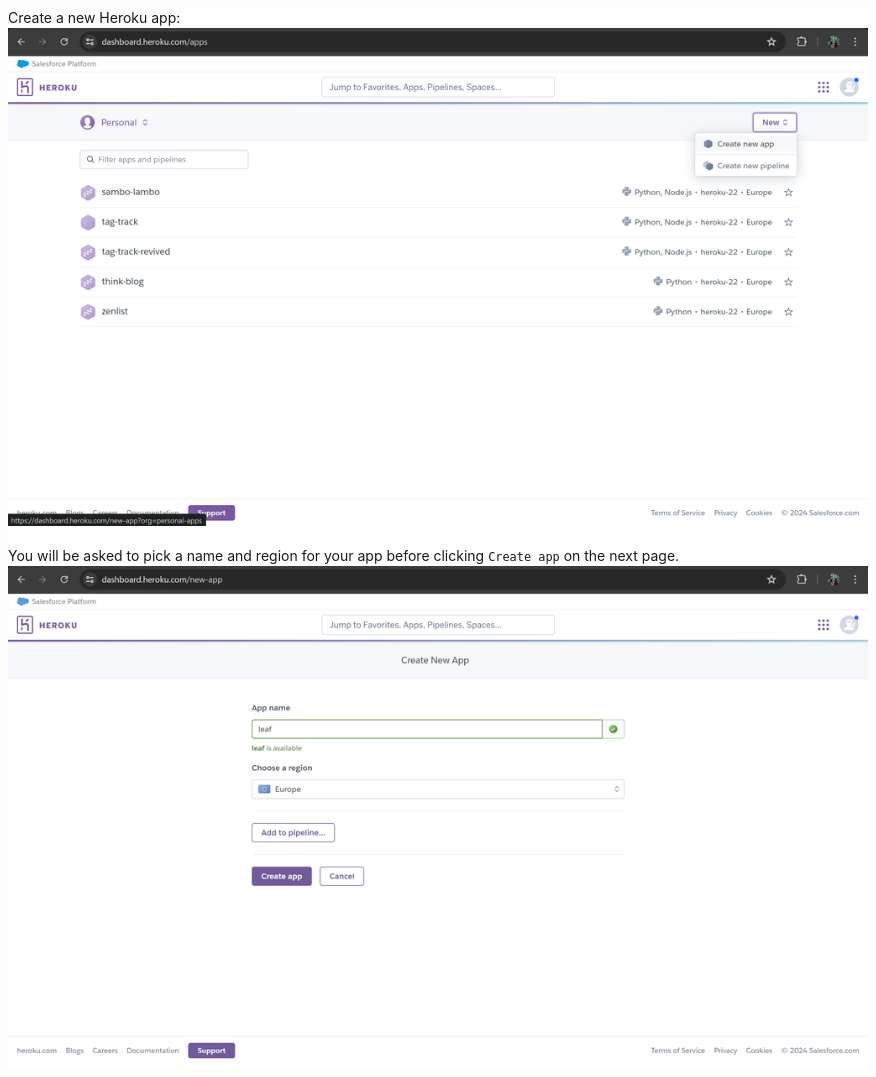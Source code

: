 Create a new Heroku app:
![New Heroku App](static/images/00-create-new-app-heroku.png)

You will be asked to pick a name and region for your app before clicking `Create app` on the next page.
![New App Options](static/images/00-name-app-heroku.png)
